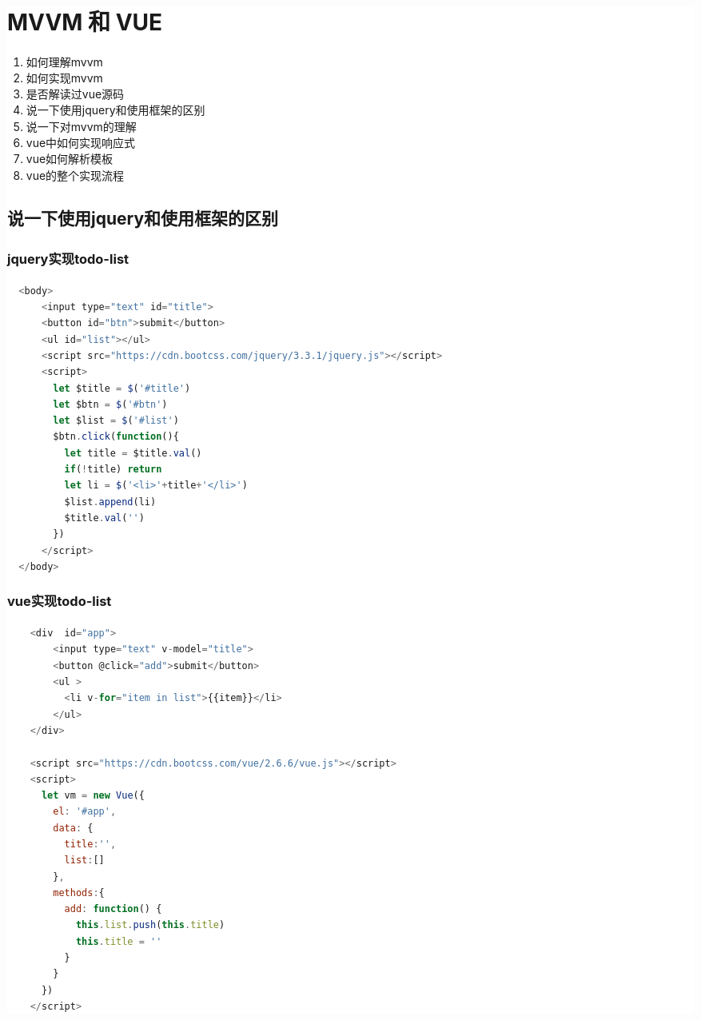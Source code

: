 # MVVM 和 VUE
1.	如何理解mvvm
2.	如何实现mvvm
3.	是否解读过vue源码
4.	说一下使用jquery和使用框架的区别
5.	说一下对mvvm的理解
6.	vue中如何实现响应式
7.	vue如何解析模板
8.	vue的整个实现流程

## 说一下使用jquery和使用框架的区别
###	jquery实现todo-list

```js
  <body>
      <input type="text" id="title">
      <button id="btn">submit</button>
      <ul id="list"></ul>
      <script src="https://cdn.bootcss.com/jquery/3.3.1/jquery.js"></script>
      <script>
        let $title = $('#title')
        let $btn = $('#btn')
        let $list = $('#list')
        $btn.click(function(){
          let title = $title.val()
          if(!title) return 
          let li = $('<li>'+title+'</li>')
          $list.append(li)
          $title.val('')
        })
      </script>
  </body>
```
###	vue实现todo-list

```js
    <div  id="app">
        <input type="text" v-model="title">
        <button @click="add">submit</button>
        <ul >
          <li v-for="item in list">{{item}}</li>
        </ul>
    </div>
   
    <script src="https://cdn.bootcss.com/vue/2.6.6/vue.js"></script>
    <script>
      let vm = new Vue({
        el: '#app',
        data: {
          title:'',
          list:[]
        },
        methods:{
          add: function() {
            this.list.push(this.title)
            this.title = ''
          }
        }
      })
    </script>
```